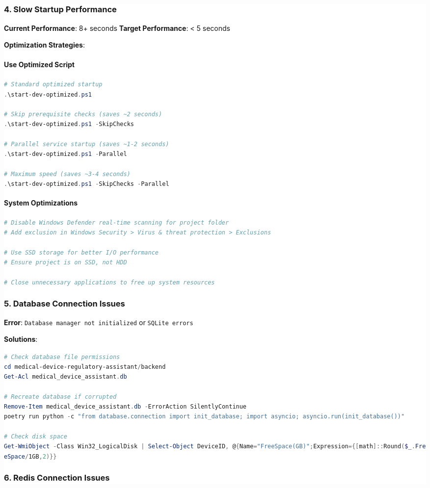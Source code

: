 ### 4. Slow Startup Performance

**Current Performance**: 8+ seconds
**Target Performance**: < 5 seconds

**Optimization Strategies**:

#### Use Optimized Script
```powershell
# Standard optimized startup
.\start-dev-optimized.ps1

# Skip prerequisite checks (saves ~2 seconds)
.\start-dev-optimized.ps1 -SkipChecks

# Parallel service startup (saves ~1-2 seconds)
.\start-dev-optimized.ps1 -Parallel

# Maximum speed (saves ~3-4 seconds)
.\start-dev-optimized.ps1 -SkipChecks -Parallel
```

#### System Optimizations
```powershell
# Disable Windows Defender real-time scanning for project folder
# Add exclusion in Windows Security > Virus & threat protection > Exclusions

# Use SSD storage for better I/O performance
# Ensure project is on SSD, not HDD

# Close unnecessary applications to free up system resources
```

### 5. Database Connection Issues

**Error**: `Database manager not initialized` or `SQLite errors`

**Solutions**:
```powershell
# Check database file permissions
cd medical-device-regulatory-assistant/backend
Get-Acl medical_device_assistant.db

# Recreate database if corrupted
Remove-Item medical_device_assistant.db -ErrorAction SilentlyContinue
poetry run python -c "from database.connection import init_database; import asyncio; asyncio.run(init_database())"

# Check disk space
Get-WmiObject -Class Win32_LogicalDisk | Select-Object DeviceID, @{Name="FreeSpace(GB)";Expression={[math]::Round($_.FreeSpace/1GB,2)}}
```

### 6. Redis Connection Issues
